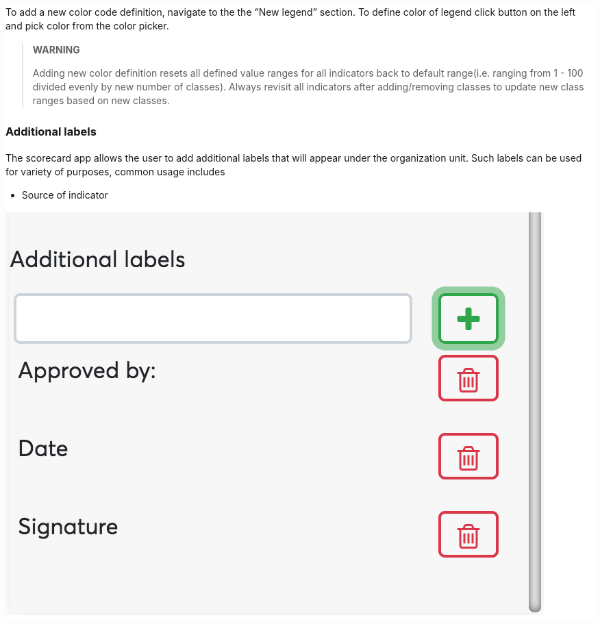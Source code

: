 To add a new color code definition, navigate to the the “New legend”
section. To define color of legend  click button on the left and pick
color  from the color picker.

> **WARNING**
>
> Adding new color definition resets all defined value ranges for all
indicators back to default range(i.e. ranging from 1 - 100 divided
evenly by new number of classes). Always revisit all indicators after
adding/removing classes to update new class ranges based on new classes.

### Additional labels

The scorecard app allows the user to add additional labels that will
appear under the organization unit. Such labels can be used for variety
of purposes, common usage includes

  - Source of indicator

![The additional labels section showing a listing of the additional labels](../content/scorecard/resources/images/image94.png)
